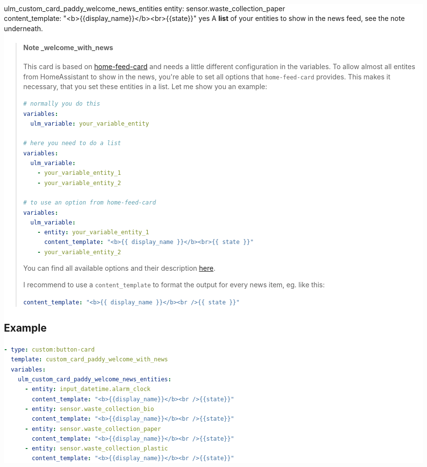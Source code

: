 <td>ulm_custom_card_paddy_welcome_news_entities</td>
<td>entity: sensor.waste_collection_paper<br>content_template: "&lt;b&gt;{{display_name}}&lt;/b&gt;&lt;br&gt;{{state}}"</td>
<td>yes</td>
<td>A <strong>list</strong> of your entities to show in the news feed, see the note underneath.</td>
</tr>
</table>

> #### Note _welcome_with_news
> This card is based on [home-feed-card](https://github.com/gadgetchnnel/lovelace-home-feed-card) and needs a little different configuration in the variables.
> To allow almost all entites from HomeAssistant to show in the news, you're able to set all options that `home-feed-card` provides. This makes it necessary, that you set these entities in a list. Let me show you an example:
>
> ```yaml
> # normally you do this
> variables:
>   ulm_variable: your_variable_entity
>
> # here you need to do a list
> variables:
>   ulm_variable:
>     - your_variable_entity_1
>     - your_variable_entity_2
>
> # to use an option from home-feed-card
> variables:
>   ulm_variable:
>     - entity: your_variable_entity_1
>       content_template: "<b>{{ display_name }}</b><br>{{ state }}"
>     - your_variable_entity_2
> ```
>
> You can find all available options and their description [here](https://github.com/gadgetchnnel/lovelace-home-feed-card#entity-object).
>
> I recommend to use a `content_template` to format the output for every news item, eg. like this:
>
> ```yaml
> content_template: "<b>{{ display_name }}</b><br />{{ state }}"
> ```

## Example

```yaml
- type: custom:button-card
  template: custom_card_paddy_welcome_with_news
  variables:
    ulm_custom_card_paddy_welcome_news_entities:
      - entity: input_datetime.alarm_clock
        content_template: "<b>{{display_name}}</b><br />{{state}}"
      - entity: sensor.waste_collection_bio
        content_template: "<b>{{display_name}}</b><br />{{state}}"
      - entity: sensor.waste_collection_paper
        content_template: "<b>{{display_name}}</b><br />{{state}}"
      - entity: sensor.waste_collection_plastic
        content_template: "<b>{{display_name}}</b><br />{{state}}"
```
